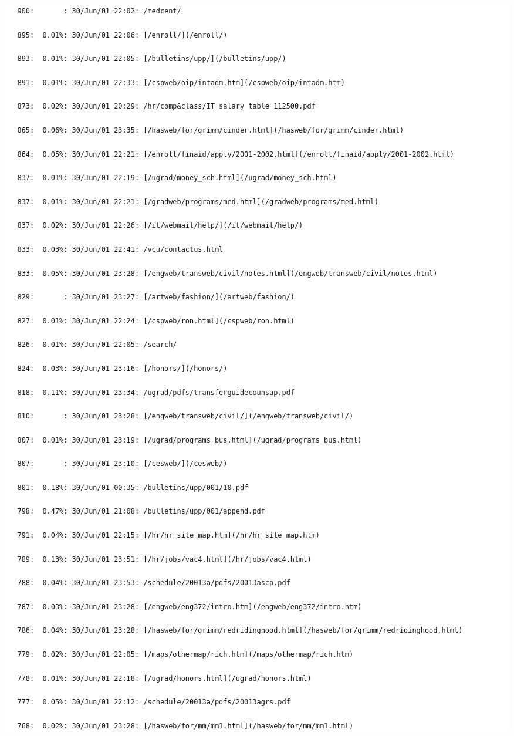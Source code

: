        900:       : 30/Jun/01 22:02: /medcent/

       895:  0.01%: 30/Jun/01 22:06: [/enroll/](/enroll/)

       893:  0.01%: 30/Jun/01 22:05: [/bulletins/upp/](/bulletins/upp/)

       891:  0.01%: 30/Jun/01 22:33: [/cspweb/oip/intadm.htm](/cspweb/oip/intadm.htm)

       873:  0.02%: 30/Jun/01 20:29: /hr/comp&class/IT salary table 112500.pdf

       865:  0.06%: 30/Jun/01 23:35: [/hasweb/for/grimm/cinder.html](/hasweb/for/grimm/cinder.html)

       864:  0.05%: 30/Jun/01 22:21: [/enroll/finaid/apply/2001-2002.html](/enroll/finaid/apply/2001-2002.html)

       837:  0.01%: 30/Jun/01 22:19: [/ugrad/money_sch.html](/ugrad/money_sch.html)

       837:  0.01%: 30/Jun/01 22:21: [/gradweb/programs/med.html](/gradweb/programs/med.html)

       837:  0.02%: 30/Jun/01 22:26: [/it/webmail/help/](/it/webmail/help/)

       833:  0.03%: 30/Jun/01 22:41: /vcu/contactus.html

       833:  0.05%: 30/Jun/01 23:28: [/engweb/transweb/civil/notes.html](/engweb/transweb/civil/notes.html)

       829:       : 30/Jun/01 23:27: [/artweb/fashion/](/artweb/fashion/)

       827:  0.01%: 30/Jun/01 22:24: [/cspweb/ron.html](/cspweb/ron.html)

       826:  0.01%: 30/Jun/01 22:05: /search/

       824:  0.03%: 30/Jun/01 23:16: [/honors/](/honors/)

       818:  0.11%: 30/Jun/01 23:34: /ugrad/pdfs/transferguidecounsap.pdf

       810:       : 30/Jun/01 23:28: [/engweb/transweb/civil/](/engweb/transweb/civil/)

       807:  0.01%: 30/Jun/01 23:19: [/ugrad/programs_bus.html](/ugrad/programs_bus.html)

       807:       : 30/Jun/01 23:10: [/cesweb/](/cesweb/)

       801:  0.18%: 30/Jun/01 00:35: /bulletins/upp/001/10.pdf

       798:  0.47%: 30/Jun/01 21:08: /bulletins/upp/001/append.pdf

       791:  0.04%: 30/Jun/01 22:15: [/hr/hr_site_map.htm](/hr/hr_site_map.htm)

       789:  0.13%: 30/Jun/01 23:51: [/hr/jobs/vac4.html](/hr/jobs/vac4.html)

       788:  0.04%: 30/Jun/01 23:53: /schedule/20013a/pdfs/20013ascp.pdf

       787:  0.03%: 30/Jun/01 23:28: [/engweb/eng372/intro.htm](/engweb/eng372/intro.htm)

       786:  0.04%: 30/Jun/01 23:28: [/hasweb/for/grimm/redridinghood.html](/hasweb/for/grimm/redridinghood.html)

       779:  0.02%: 30/Jun/01 22:05: [/maps/othermap/rich.htm](/maps/othermap/rich.htm)

       778:  0.01%: 30/Jun/01 22:18: [/ugrad/honors.html](/ugrad/honors.html)

       777:  0.05%: 30/Jun/01 22:12: /schedule/20013a/pdfs/20013agrs.pdf

       768:  0.02%: 30/Jun/01 23:28: [/hasweb/for/mm/mm1.html](/hasweb/for/mm/mm1.html)
